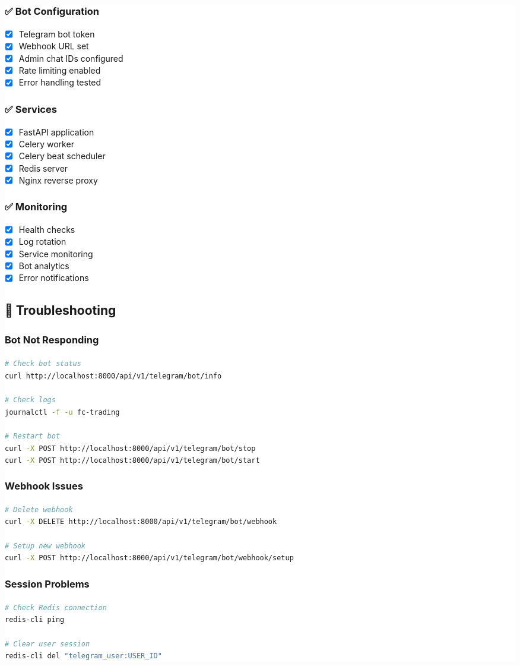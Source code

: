 ### ✅ Bot Configuration
- [x] Telegram bot token
- [x] Webhook URL set
- [x] Admin chat IDs configured
- [x] Rate limiting enabled
- [x] Error handling tested

### ✅ Services
- [x] FastAPI application
- [x] Celery worker
- [x] Celery beat scheduler
- [x] Redis server
- [x] Nginx reverse proxy

### ✅ Monitoring
- [x] Health checks
- [x] Log rotation
- [x] Service monitoring
- [x] Bot analytics
- [x] Error notifications

## 🔧 Troubleshooting

### Bot Not Responding
```bash
# Check bot status
curl http://localhost:8000/api/v1/telegram/bot/info

# Check logs
journalctl -f -u fc-trading

# Restart bot
curl -X POST http://localhost:8000/api/v1/telegram/bot/stop
curl -X POST http://localhost:8000/api/v1/telegram/bot/start
```

### Webhook Issues
```bash
# Delete webhook
curl -X DELETE http://localhost:8000/api/v1/telegram/bot/webhook

# Setup new webhook
curl -X POST http://localhost:8000/api/v1/telegram/bot/webhook/setup
```

### Session Problems
```bash
# Check Redis connection
redis-cli ping

# Clear user session
redis-cli del "telegram_user:USER_ID"
```
